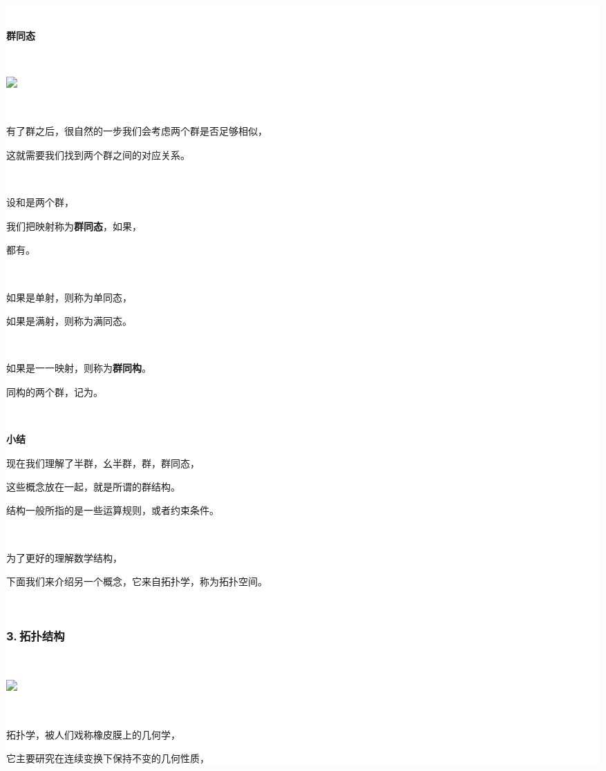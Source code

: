 <br/>

**群同态**

<br/>

![](https://upload-images.jianshu.io/upload_images/1023733-346888ad855e2420.png?imageMogr2/auto-orient/strip%7CimageView2/2/w/1240)

<br/>

有了群之后，很自然的一步我们会考虑两个群是否足够相似，

这就需要我们找到两个群之间的对应关系。

<br/>

设<span data-katex="(G,\cdot)"></span>和<span data-katex="(G',\circ)"></span>是两个群，

我们把映射<span data-katex="f:G\to G'"></span>称为**群同态**，如果<span data-katex="\forall a,b\in G"></span>，

都有<span data-katex="f(a\cdot b)=f(a)\circ f(b)"></span>。

<br/>

如果<span data-katex="f"></span>是单射，则称<span data-katex="f"></span>为单同态，

如果<span data-katex="f"></span>是满射，则称<span data-katex="f"></span>为满同态。

<br/>

如果<span data-katex="f"></span>是一一映射，则称<span data-katex="f"></span>为**群同构**。

同构的两个群，记为<span data-katex="G\cong G'"></span>。

<br/>

**小结**

现在我们理解了半群，幺半群，群，群同态，

这些概念放在一起，就是所谓的群结构。

结构一般所指的是一些运算规则，或者约束条件。

<br/>

为了更好的理解数学结构，

下面我们来介绍另一个概念，它来自拓扑学，称为拓扑空间。

<br/>

### 3. 拓扑结构

<br/>

![](https://upload-images.jianshu.io/upload_images/1023733-e87418f9539b42b7.png?imageMogr2/auto-orient/strip%7CimageView2/2/w/1240)

<br/>

拓扑学，被人们戏称橡皮膜上的几何学，

它主要研究在连续变换下保持不变的几何性质，
